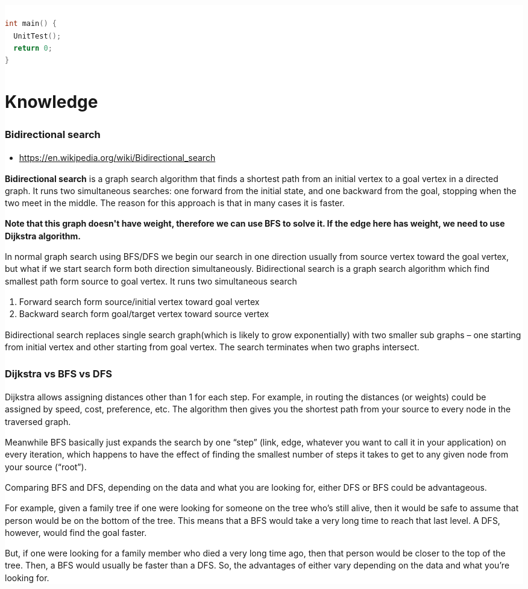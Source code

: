 ```cpp

int main() {
  UnitTest();
  return 0;
}
```

# Knowledge

### Bidirectional search

* https://en.wikipedia.org/wiki/Bidirectional_search

__Bidirectional search__ is a graph search algorithm that finds a shortest path from an initial vertex to a goal vertex in a directed graph. It runs two simultaneous searches: one forward from the initial state, and one backward from the goal, stopping when the two meet in the middle. The reason for this approach is that in many cases it is faster.

__Note that this graph doesn't have weight, therefore we can use BFS to solve it. If the edge here has weight, we need to use Dijkstra algorithm.__

In normal graph search using BFS/DFS we begin our search in one direction usually from source vertex toward the goal vertex, but what if we start search form both direction simultaneously. Bidirectional search is a graph search algorithm which find smallest path form source to goal vertex. It runs two simultaneous search 

1. Forward search form source/initial vertex toward goal vertex
2. Backward search form goal/target vertex toward source vertex

Bidirectional search replaces single search graph(which is likely to grow exponentially) with two smaller sub graphs – one starting from initial vertex and other starting from goal vertex. The search terminates when two graphs intersect.


### Dijkstra  vs BFS vs DFS

Dijkstra allows assigning distances other than 1 for each  step. For example, in routing the distances (or weights) could be  assigned by speed, cost, preference, etc. The algorithm then gives you  the shortest path from your source to every node in the traversed graph.

Meanwhile BFS basically just expands the search by one “step” (link,  edge, whatever you want to call it in your application) on every  iteration, which happens to have the effect of finding the smallest number of steps it takes to get to any given node from your source (“root”).

Comparing BFS and DFS,  depending on the data and what you are looking for, either DFS or BFS could be advantageous.

For example, given a family  tree if one were looking for someone  on the tree who’s still alive, then it would be safe to assume that  person  would be on the bottom of the tree. This means that a BFS  would   take a very long time to reach that last level.  A DFS, however, would find the goal faster.    

But, if one were  looking for a family member who died a very long   time ago, then that  person would be closer to the top  of the tree.  Then, a BFS would  usually be faster than a DFS. So, the advantages  of either vary depending on the data and what   you’re looking for.
